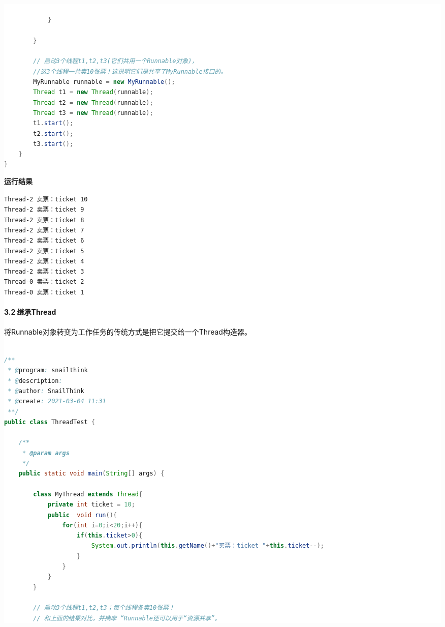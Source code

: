 ```java

            }

        }

        // 启动3个线程t1,t2,t3(它们共用一个Runnable对象)，
        //这3个线程一共卖10张票！这说明它们是共享了MyRunnable接口的。
        MyRunnable runnable = new MyRunnable();
        Thread t1 = new Thread(runnable);
        Thread t2 = new Thread(runnable);
        Thread t3 = new Thread(runnable);
        t1.start();
        t2.start();
        t3.start();
    }
}
```

**运行结果**

```
Thread-2 卖票：ticket 10
Thread-2 卖票：ticket 9
Thread-2 卖票：ticket 8
Thread-2 卖票：ticket 7
Thread-2 卖票：ticket 6
Thread-2 卖票：ticket 5
Thread-2 卖票：ticket 4
Thread-2 卖票：ticket 3
Thread-0 卖票：ticket 2
Thread-0 卖票：ticket 1
```

#### 3.2 继承Thread

 将Runnable对象转变为工作任务的传统方式是把它提交给一个Thread构造器。 

```java

/**
 * @program: snailthink
 * @description:
 * @author: SnailThink
 * @create: 2021-03-04 11:31
 **/
public class ThreadTest {

	/**
	 * @param args
	 */
	public static void main(String[] args) {

		class MyThread extends Thread{
			private int ticket = 10;
			public  void run(){
				for(int i=0;i<20;i++){
					if(this.ticket>0){
						System.out.println(this.getName()+"买票：ticket "+this.ticket--);
					}
				}
			}
		}

		// 启动3个线程t1,t2,t3；每个线程各卖10张票！
		// 和上面的结果对比，并揣摩 “Runnable还可以用于“资源共享”。
```